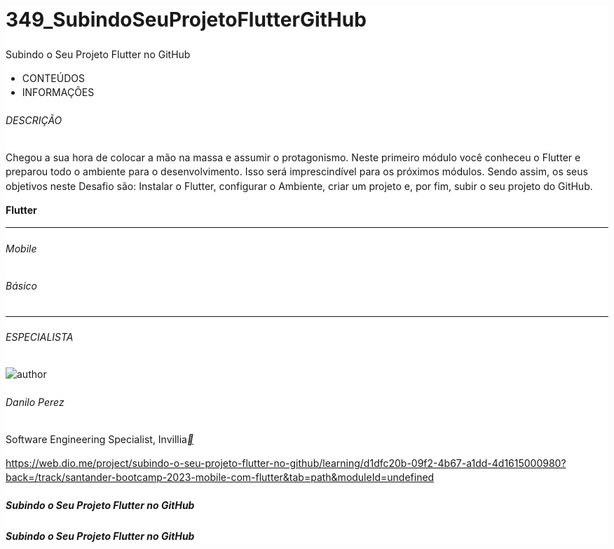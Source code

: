 # 349_SubindoSeuProjetoFlutterGitHub
Subindo o Seu Projeto Flutter no GitHub



- CONTEÚDOS
- INFORMAÇÕES

###### DESCRIÇÃO

Chegou a sua hora de colocar a mão na massa e assumir o protagonismo. Neste primeiro módulo você conheceu o Flutter e preparou todo o ambiente para o desenvolvimento. Isso será imprescindível para os próximos módulos. Sendo assim, os seus objetivos neste Desafio são: Instalar o Flutter, configurar o Ambiente, criar um projeto e, por fim, subir o seu projeto do GitHub.

**Flutter**

------

###### Mobile

###### Básico

------

###### ESPECIALISTA

![author](https://hermes.dio.me/users/author/photos/40d78e33-9d06-45f8-b010-e3971c8f3108.png)

###### Danilo Perez

Software Engineering Specialist, Invillia[**](https://www.linkedin.com/in/perez-danilo/)



https://web.dio.me/project/subindo-o-seu-projeto-flutter-no-github/learning/d1dfc20b-09f2-4b67-a1dd-4d1615000980?back=/track/santander-bootcamp-2023-mobile-com-flutter&tab=path&moduleId=undefined



##### Subindo o Seu Projeto Flutter no GitHub

<iframe id="ytc32" frameborder="0" allowfullscreen="" allow="accelerometer; autoplay; clipboard-write; encrypted-media; gyroscope; picture-in-picture; web-share" referrerpolicy="strict-origin-when-cross-origin" title="Entendendo o desafio" width="100%" height="100%" src="https://www.youtube.com/embed/x5PaNZ_HzQ0?controls=0&amp;disablekb=1&amp;enablejsapi=1&amp;fs=0&amp;iv_load_policy=3&amp;modestbranding=1&amp;showinfo=0&amp;rel=0&amp;html5=1&amp;cc_load_policy=0&amp;origin=https%3A%2F%2Fweb.dio.me&amp;widgetid=1" data-gtm-yt-inspected-18="true" style="box-sizing: inherit; max-width: none; margin: 0px; padding: 0px; border: 0px; font-style: inherit; font-variant: inherit; font-weight: inherit; font-stretch: inherit; line-height: inherit; font-family: inherit; font-optical-sizing: inherit; font-kerning: inherit; font-feature-settings: inherit; font-variation-settings: inherit; font-size: 14px; vertical-align: baseline;"></iframe>



##### Subindo o Seu Projeto Flutter no GitHub


